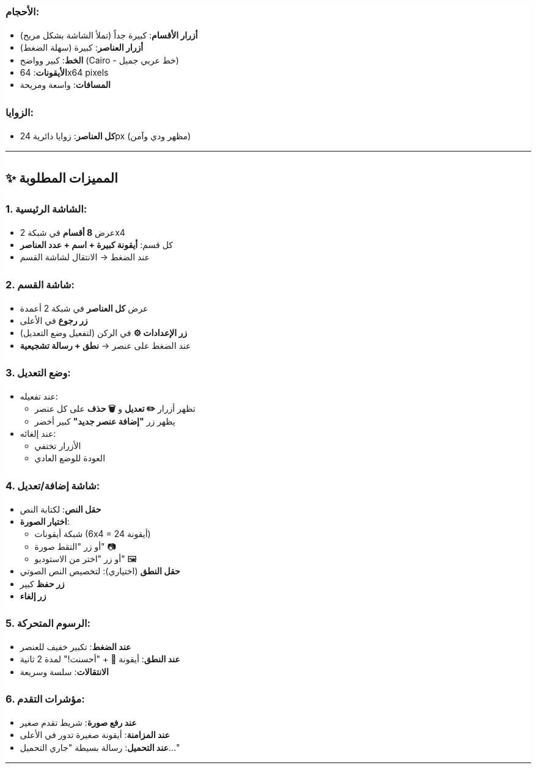 ### الأحجام:
- **أزرار الأقسام**: كبيرة جداً (تملأ الشاشة بشكل مريح)
- **أزرار العناصر**: كبيرة (سهلة الضغط)
- **الخط**: كبير وواضح (Cairo - خط عربي جميل)
- **الأيقونات**: 64x64 pixels
- **المسافات**: واسعة ومريحة

### الزوايا:
- **كل العناصر**: زوايا دائرية 24px (مظهر ودي وآمن)

---

## ✨ المميزات المطلوبة

### 1. الشاشة الرئيسية:
- عرض **8 أقسام** في شبكة 2x4
- كل قسم: **أيقونة كبيرة + اسم + عدد العناصر**
- عند الضغط → الانتقال لشاشة القسم

### 2. شاشة القسم:
- عرض **كل العناصر** في شبكة 2 أعمدة
- **زر رجوع** في الأعلى
- **زر الإعدادات ⚙️** في الركن (لتفعيل وضع التعديل)
- عند الضغط على عنصر → **نطق + رسالة تشجيعية**

### 3. وضع التعديل:
- عند تفعيله:
  - تظهر أزرار **✏️ تعديل** و **🗑️ حذف** على كل عنصر
  - يظهر زر **"إضافة عنصر جديد"** كبير أخضر
- عند إلغائه:
  - الأزرار تختفي
  - العودة للوضع العادي

### 4. شاشة إضافة/تعديل:
- **حقل النص**: لكتابة النص
- **اختيار الصورة**: 
  - شبكة أيقونات (6x4 = 24 أيقونة)
  - أو زر "التقط صورة" 📷
  - أو زر "اختر من الاستوديو" 🖼️
- **حقل النطق** (اختياري): لتخصيص النص الصوتي
- **زر حفظ** كبير
- **زر إلغاء**

### 5. الرسوم المتحركة:
- **عند الضغط**: تكبير خفيف للعنصر
- **عند النطق**: أيقونة 🎉 + "أحسنت!" لمدة 2 ثانية
- **الانتقالات**: سلسة وسريعة

### 6. مؤشرات التقدم:
- **عند رفع صورة**: شريط تقدم صغير
- **عند المزامنة**: أيقونة صغيرة تدور في الأعلى
- **عند التحميل**: رسالة بسيطة "جاري التحميل..."

---